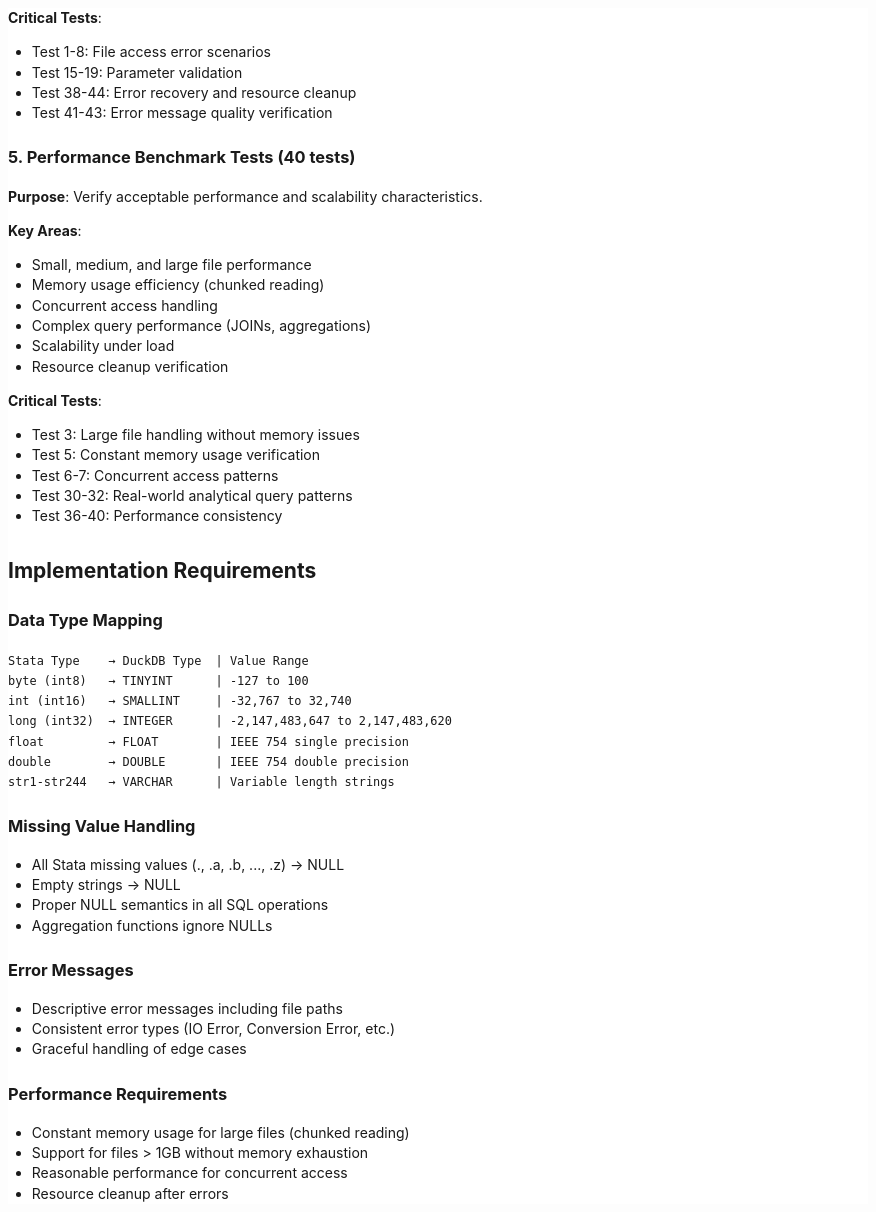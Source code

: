 **Critical Tests**:
- Test 1-8: File access error scenarios
- Test 15-19: Parameter validation
- Test 38-44: Error recovery and resource cleanup
- Test 41-43: Error message quality verification

### 5. Performance Benchmark Tests (40 tests)

**Purpose**: Verify acceptable performance and scalability characteristics.

**Key Areas**:
- Small, medium, and large file performance
- Memory usage efficiency (chunked reading)
- Concurrent access handling
- Complex query performance (JOINs, aggregations)
- Scalability under load
- Resource cleanup verification

**Critical Tests**:
- Test 3: Large file handling without memory issues
- Test 5: Constant memory usage verification
- Test 6-7: Concurrent access patterns
- Test 30-32: Real-world analytical query patterns
- Test 36-40: Performance consistency

## Implementation Requirements

### Data Type Mapping
```
Stata Type    → DuckDB Type  | Value Range
byte (int8)   → TINYINT      | -127 to 100
int (int16)   → SMALLINT     | -32,767 to 32,740  
long (int32)  → INTEGER      | -2,147,483,647 to 2,147,483,620
float         → FLOAT        | IEEE 754 single precision
double        → DOUBLE       | IEEE 754 double precision
str1-str244   → VARCHAR      | Variable length strings
```

### Missing Value Handling
- All Stata missing values (., .a, .b, ..., .z) → NULL
- Empty strings → NULL
- Proper NULL semantics in all SQL operations
- Aggregation functions ignore NULLs

### Error Messages
- Descriptive error messages including file paths
- Consistent error types (IO Error, Conversion Error, etc.)
- Graceful handling of edge cases

### Performance Requirements
- Constant memory usage for large files (chunked reading)
- Support for files > 1GB without memory exhaustion
- Reasonable performance for concurrent access
- Resource cleanup after errors
